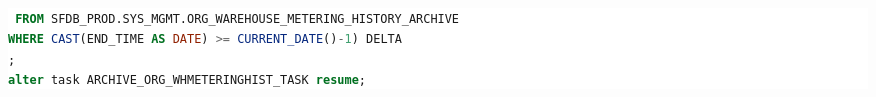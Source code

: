 ```sql
 FROM SFDB_PROD.SYS_MGMT.ORG_WAREHOUSE_METERING_HISTORY_ARCHIVE
WHERE CAST(END_TIME AS DATE) >= CURRENT_DATE()-1) DELTA
;
alter task ARCHIVE_ORG_WHMETERINGHIST_TASK resume;
```
